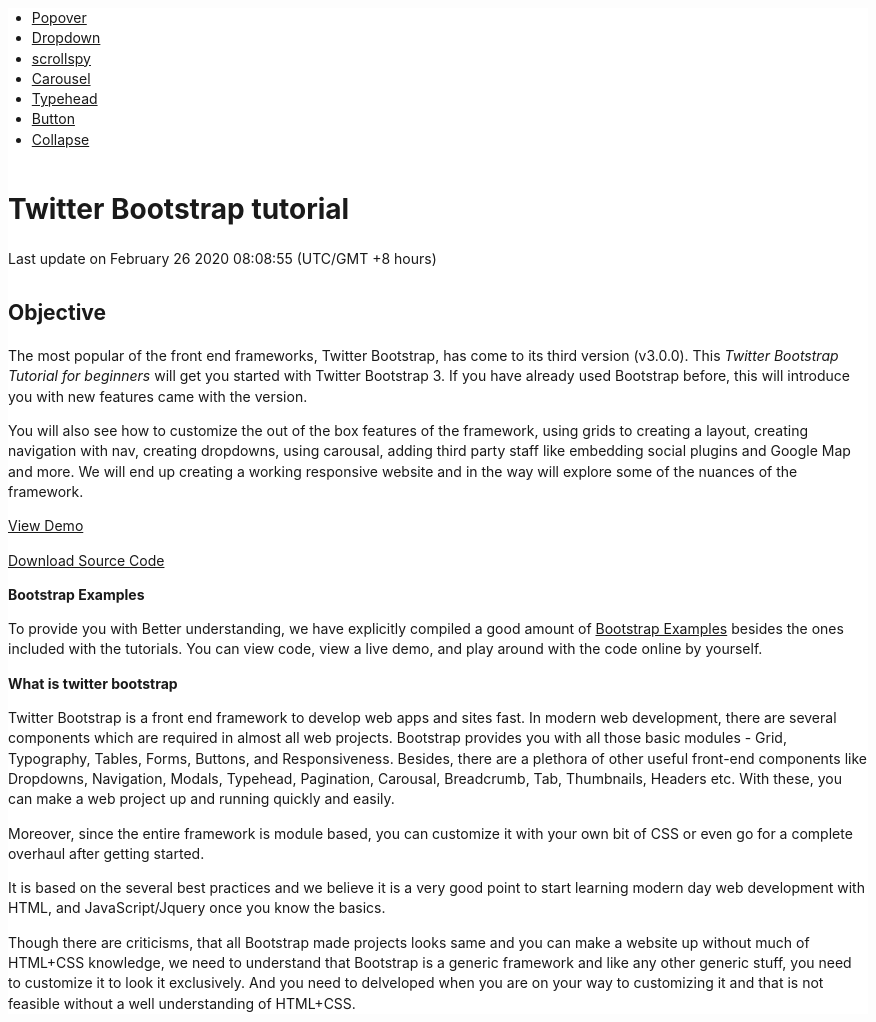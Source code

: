 - [Popover](/twitter-bootstrap/popover-tutorial.php)
- [Dropdown](/twitter-bootstrap/dropdown.php)
- [scrollspy](/twitter-bootstrap/scrollspy-tutorial.php)
- [Carousel](/twitter-bootstrap/carousel-tutorial.php)
- [Typehead](/twitter-bootstrap/typehead.php)
- [Button](/twitter-bootstrap/button.php)
- [Collapse](/twitter-bootstrap/collapse.php)

# Twitter Bootstrap tutorial

Last update on February 26 2020 08:08:55 (UTC/GMT +8 hours)

<span class="underline"></span>

<span class="underline"></span>

## Objective

The most popular of the front end frameworks, Twitter Bootstrap, has come to its third version (v3.0.0). This _Twitter Bootstrap Tutorial for beginners_ will get you started with Twitter Bootstrap 3. If you have already used Bootstrap before, this will introduce you with new features came with the version.

You will also see how to customize the out of the box features of the framework, using grids to creating a layout, creating navigation with nav, creating dropdowns, using carousal, adding third party staff like embedding social plugins and Google Map and more. We will end up creating a working responsive website and in the way will explore some of the nuances of the framework.

[View Demo](new.html)

[Download Source Code](https://www.w3resource.com/twitter-bootstrap/demo-v3.zip)

**Bootstrap Examples**

To provide you with Better understanding, we have explicitly compiled a good amount of [Bootstrap Examples](examples.php) besides the ones included with the tutorials. You can view code, view a live demo, and play around with the code online by yourself.

**What is twitter bootstrap**

Twitter Bootstrap is a front end framework to develop web apps and sites fast. In modern web development, there are several components which are required in almost all web projects. Bootstrap provides you with all those basic modules - Grid, Typography, Tables, Forms, Buttons, and Responsiveness. Besides, there are a plethora of other useful front-end components like Dropdowns, Navigation, Modals, Typehead, Pagination, Carousal, Breadcrumb, Tab, Thumbnails, Headers etc. With these, you can make a web project up and running quickly and easily.

Moreover, since the entire framework is module based, you can customize it with your own bit of CSS or even go for a complete overhaul after getting started.

It is based on the several best practices and we believe it is a very good point to start learning modern day web development with HTML, and JavaScript/Jquery once you know the basics.

Though there are criticisms, that all Bootstrap made projects looks same and you can make a website up without much of HTML+CSS knowledge, we need to understand that Bootstrap is a generic framework and like any other generic stuff, you need to customize it to look it exclusively. And you need to delveloped when you are on your way to customizing it and that is not feasible without a well understanding of HTML+CSS.
